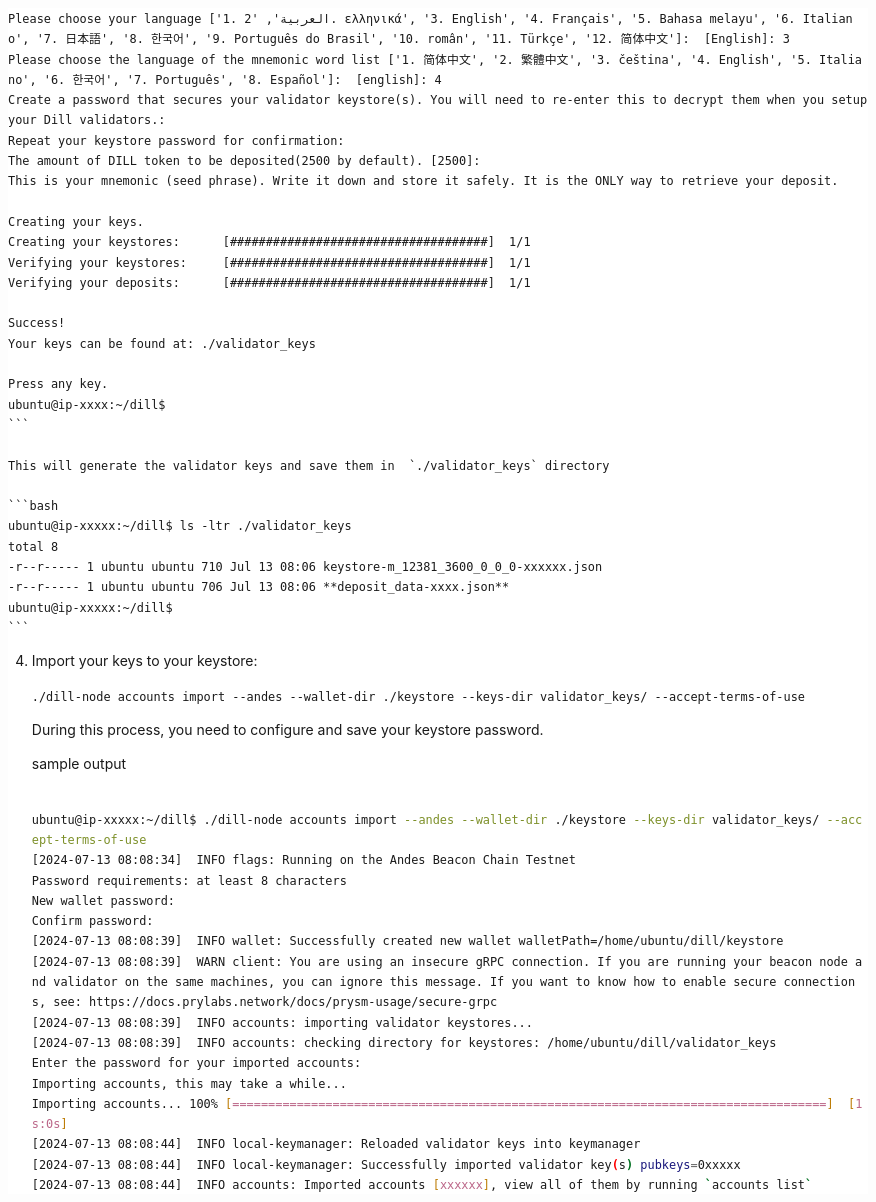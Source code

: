     Please choose your language ['1. العربية', '2. ελληνικά', '3. English', '4. Français', '5. Bahasa melayu', '6. Italiano', '7. 日本語', '8. 한국어', '9. Português do Brasil', '10. român', '11. Türkçe', '12. 简体中文']:  [English]: 3
    Please choose the language of the mnemonic word list ['1. 简体中文', '2. 繁體中文', '3. čeština', '4. English', '5. Italiano', '6. 한국어', '7. Português', '8. Español']:  [english]: 4
    Create a password that secures your validator keystore(s). You will need to re-enter this to decrypt them when you setup your Dill validators.:
    Repeat your keystore password for confirmation:
    The amount of DILL token to be deposited(2500 by default). [2500]:
    This is your mnemonic (seed phrase). Write it down and store it safely. It is the ONLY way to retrieve your deposit.

    Creating your keys.
    Creating your keystores:	  [####################################]  1/1
    Verifying your keystores:	  [####################################]  1/1
    Verifying your deposits:	  [####################################]  1/1

    Success!
    Your keys can be found at: ./validator_keys

    Press any key.
    ubuntu@ip-xxxx:~/dill$
    ```

    This will generate the validator keys and save them in  `./validator_keys` directory

    ```bash
    ubuntu@ip-xxxxx:~/dill$ ls -ltr ./validator_keys
    total 8
    -r--r----- 1 ubuntu ubuntu 710 Jul 13 08:06 keystore-m_12381_3600_0_0_0-xxxxxx.json
    -r--r----- 1 ubuntu ubuntu 706 Jul 13 08:06 **deposit_data-xxxx.json**
    ubuntu@ip-xxxxx:~/dill$
    ```
4.  Import your keys to your keystore:

    ```
    ./dill-node accounts import --andes --wallet-dir ./keystore --keys-dir validator_keys/ --accept-terms-of-use
    ```

    During this process, you need to configure and save your keystore password.

    sample output

    ```bash

    ubuntu@ip-xxxxx:~/dill$ ./dill-node accounts import --andes --wallet-dir ./keystore --keys-dir validator_keys/ --accept-terms-of-use
    [2024-07-13 08:08:34]  INFO flags: Running on the Andes Beacon Chain Testnet
    Password requirements: at least 8 characters
    New wallet password:
    Confirm password:
    [2024-07-13 08:08:39]  INFO wallet: Successfully created new wallet walletPath=/home/ubuntu/dill/keystore
    [2024-07-13 08:08:39]  WARN client: You are using an insecure gRPC connection. If you are running your beacon node and validator on the same machines, you can ignore this message. If you want to know how to enable secure connections, see: https://docs.prylabs.network/docs/prysm-usage/secure-grpc
    [2024-07-13 08:08:39]  INFO accounts: importing validator keystores...
    [2024-07-13 08:08:39]  INFO accounts: checking directory for keystores: /home/ubuntu/dill/validator_keys
    Enter the password for your imported accounts:
    Importing accounts, this may take a while...
    Importing accounts... 100% [===================================================================================]  [1s:0s]
    [2024-07-13 08:08:44]  INFO local-keymanager: Reloaded validator keys into keymanager
    [2024-07-13 08:08:44]  INFO local-keymanager: Successfully imported validator key(s) pubkeys=0xxxxx
    [2024-07-13 08:08:44]  INFO accounts: Imported accounts [xxxxxx], view all of them by running `accounts list`